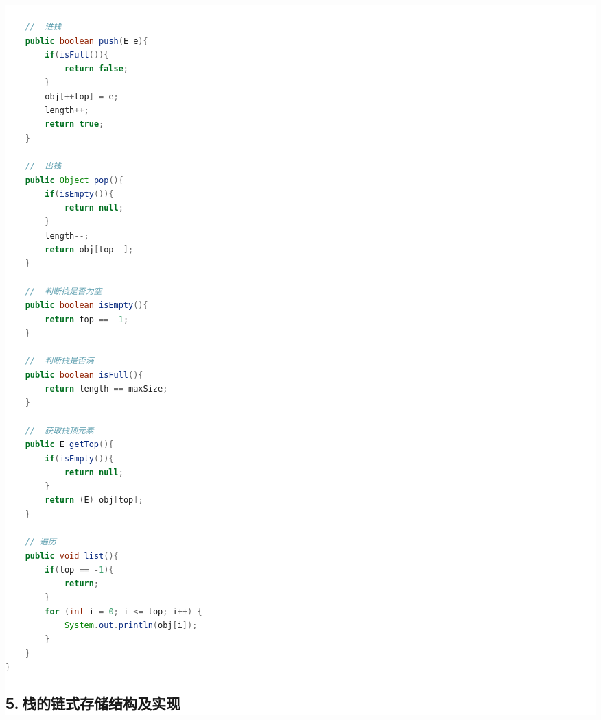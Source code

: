 ~~~java

    //  进栈
    public boolean push(E e){
        if(isFull()){
            return false;
        }
        obj[++top] = e;
        length++;
        return true;
    }

    //  出栈
    public Object pop(){
        if(isEmpty()){
            return null;
        }
        length--;
        return obj[top--];
    }
    
    //  判断栈是否为空
    public boolean isEmpty(){
        return top == -1;
    }
    
    //  判断栈是否满
    public boolean isFull(){
        return length == maxSize;
    }

    //  获取栈顶元素
    public E getTop(){
        if(isEmpty()){
            return null;
        }
        return (E) obj[top];
    }

    // 遍历
    public void list(){
        if(top == -1){
            return;
        }
        for (int i = 0; i <= top; i++) {
            System.out.println(obj[i]);
        }
    }
}
~~~

## 5. 栈的链式存储结构及实现
